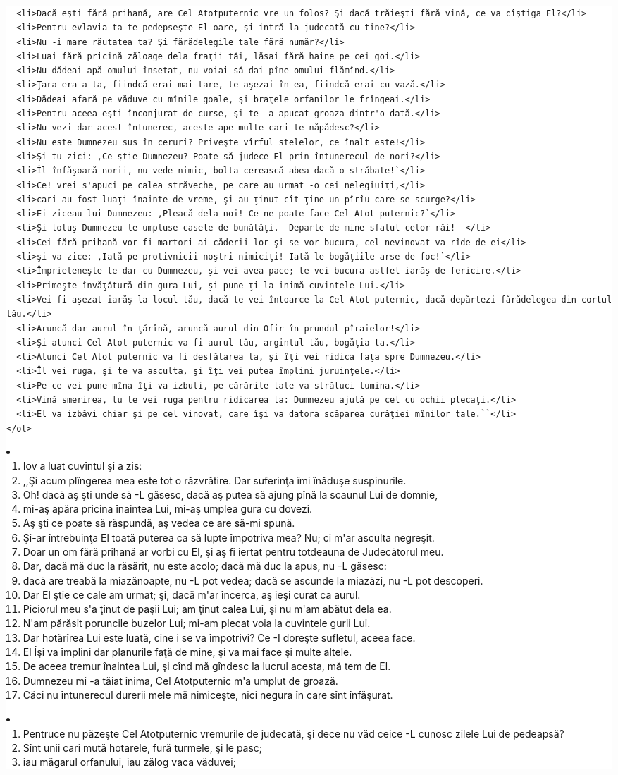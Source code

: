       <li>Dacă eşti fără prihană, are Cel Atotputernic vre un folos? Şi dacă trăieşti fără vină, ce va cîştiga El?</li>
      <li>Pentru evlavia ta te pedepseşte El oare, şi intră la judecată cu tine?</li>
      <li>Nu -i mare răutatea ta? Şi fărădelegile tale fără număr?</li>
      <li>Luai fără pricină zăloage dela fraţii tăi, lăsai fără haine pe cei goi.</li>
      <li>Nu dădeai apă omului însetat, nu voiai să dai pîne omului flămînd.</li>
      <li>Ţara era a ta, fiindcă erai mai tare, te aşezai în ea, fiindcă erai cu vază.</li>
      <li>Dădeai afară pe văduve cu mînile goale, şi braţele orfanilor le frîngeai.</li>
      <li>Pentru aceea eşti înconjurat de curse, şi te -a apucat groaza dintr'o dată.</li>
      <li>Nu vezi dar acest întunerec, aceste ape multe cari te năpădesc?</li>
      <li>Nu este Dumnezeu sus în ceruri? Priveşte vîrful stelelor, ce înalt este!</li>
      <li>Şi tu zici: ,Ce ştie Dumnezeu? Poate să judece El prin întunerecul de nori?</li>
      <li>Îl înfăşoară norii, nu vede nimic, bolta cerească abea dacă o străbate!`</li>
      <li>Ce! vrei s'apuci pe calea străveche, pe care au urmat -o cei nelegiuiţi,</li>
      <li>cari au fost luaţi înainte de vreme, şi au ţinut cît ţine un pîrîu care se scurge?</li>
      <li>Ei ziceau lui Dumnezeu: ,Pleacă dela noi! Ce ne poate face Cel Atot puternic?`</li>
      <li>Şi totuş Dumnezeu le umpluse casele de bunătăţi. -Departe de mine sfatul celor răi! -</li>
      <li>Cei fără prihană vor fi martori ai căderii lor şi se vor bucura, cel nevinovat va rîde de ei</li>
      <li>şi va zice: ,Iată pe protivnicii noştri nimiciţi! Iată-le bogăţiile arse de foc!`</li>
      <li>Împrieteneşte-te dar cu Dumnezeu, şi vei avea pace; te vei bucura astfel iarăş de fericire.</li>
      <li>Primeşte învăţătură din gura Lui, şi pune-ţi la inimă cuvintele Lui.</li>
      <li>Vei fi aşezat iarăş la locul tău, dacă te vei întoarce la Cel Atot puternic, dacă depărtezi fărădelegea din cortul tău.</li>
      <li>Aruncă dar aurul în ţărînă, aruncă aurul din Ofir în prundul pîraielor!</li>
      <li>Şi atunci Cel Atot puternic va fi aurul tău, argintul tău, bogăţia ta.</li>
      <li>Atunci Cel Atot puternic va fi desfătarea ta, şi îţi vei ridica faţa spre Dumnezeu.</li>
      <li>Îl vei ruga, şi te va asculta, şi îţi vei putea împlini juruinţele.</li>
      <li>Pe ce vei pune mîna îţi va izbuti, pe cărările tale va străluci lumina.</li>
      <li>Vină smerirea, tu te vei ruga pentru ridicarea ta: Dumnezeu ajută pe cel cu ochii plecaţi.</li>
      <li>El va izbăvi chiar şi pe cel vinovat, care îşi va datora scăparea curăţiei mînilor tale.``</li>
    </ol>
  </li>
  <li>
    <ol>
      <li>Iov a luat cuvîntul şi a zis:</li>
      <li>,,Şi acum plîngerea mea este tot o răzvrătire. Dar suferinţa îmi înăduşe suspinurile.</li>
      <li>Oh! dacă aş şti unde să -L găsesc, dacă aş putea să ajung pînă la scaunul Lui de domnie,</li>
      <li>mi-aş apăra pricina înaintea Lui, mi-aş umplea gura cu dovezi.</li>
      <li>Aş şti ce poate să răspundă, aş vedea ce are să-mi spună.</li>
      <li>Şi-ar întrebuinţa El toată puterea ca să lupte împotriva mea? Nu; ci m'ar asculta negreşit.</li>
      <li>Doar un om fără prihană ar vorbi cu El, şi aş fi iertat pentru totdeauna de Judecătorul meu.</li>
      <li>Dar, dacă mă duc la răsărit, nu este acolo; dacă mă duc la apus, nu -L găsesc:</li>
      <li>dacă are treabă la miazănoapte, nu -L pot vedea; dacă se ascunde la miazăzi, nu -L pot descoperi.</li>
      <li>Dar El ştie ce cale am urmat; şi, dacă m'ar încerca, aş ieşi curat ca aurul.</li>
      <li>Piciorul meu s'a ţinut de paşii Lui; am ţinut calea Lui, şi nu m'am abătut dela ea.</li>
      <li>N'am părăsit poruncile buzelor Lui; mi-am plecat voia la cuvintele gurii Lui.</li>
      <li>Dar hotărîrea Lui este luată, cine i se va împotrivi? Ce -I doreşte sufletul, aceea face.</li>
      <li>El Îşi va împlini dar planurile faţă de mine, şi va mai face şi multe altele.</li>
      <li>De aceea tremur înaintea Lui, şi cînd mă gîndesc la lucrul acesta, mă tem de El.</li>
      <li>Dumnezeu mi -a tăiat inima, Cel Atotputernic m'a umplut de groază.</li>
      <li>Căci nu întunerecul durerii mele mă nimiceşte, nici negura în care sînt înfăşurat.</li>
    </ol>
  </li>
  <li>
    <ol>
      <li>Pentruce nu păzeşte Cel Atotputernic vremurile de judecată, şi dece nu văd ceice -L cunosc zilele Lui de pedeapsă?</li>
      <li>Sînt unii cari mută hotarele, fură turmele, şi le pasc;</li>
      <li>iau măgarul orfanului, iau zălog vaca văduvei;</li>